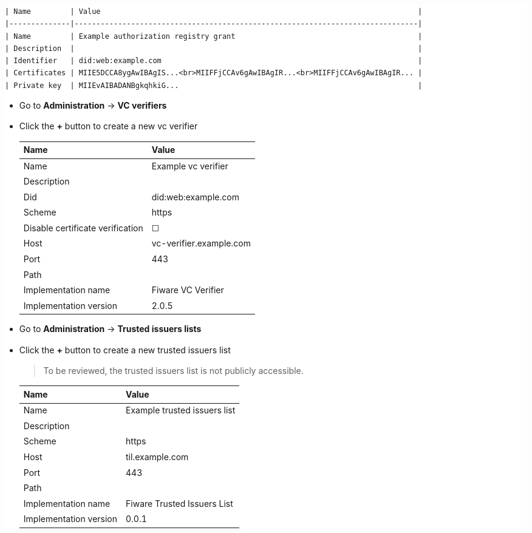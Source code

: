     | Name         | Value                                                                         |
    |--------------|-------------------------------------------------------------------------------|
    | Name         | Example authorization registry grant                                          |
    | Description  |                                                                               |
    | Identifier   | did:web:example.com                                                           |
    | Certificates | MIIE5DCCA8ygAwIBAgIS...<br>MIIFFjCCAv6gAwIBAgIR...<br>MIIFFjCCAv6gAwIBAgIR... |
    | Private key  | MIIEvAIBADANBgkqhkiG...                                                       |

- Go to **Administration** → **VC verifiers**

- Click the **+** button to create a new vc verifier

    | Name                             | Value                   |
    |----------------------------------|-------------------------|
    | Name                             | Example vc verifier     |
    | Description                      |                         |
    | Did                              | did:web:example.com     |
    | Scheme                           | https                   |
    | Disable certificate verification | ☐                       |
    | Host                             | vc-verifier.example.com |
    | Port                             | 443                     |
    | Path                             |                         |
    | Implementation name              | Fiware VC Verifier      |
    | Implementation version           | 2.0.5                   |

- Go to **Administration** → **Trusted issuers lists**

- Click the **+** button to create a new trusted issuers list

    > To be reviewed, the trusted issuers list is not publicly accessible.

    | Name                   | Value                        |
    |------------------------|------------------------------|
    | Name                   | Example trusted issuers list |
    | Description            |                              |
    | Scheme                 | https                        |
    | Host                   | til.example.com              |
    | Port                   | 443                          |
    | Path                   |                              |
    | Implementation name    | Fiware Trusted Issuers List  |
    | Implementation version | 0.0.1                        |
